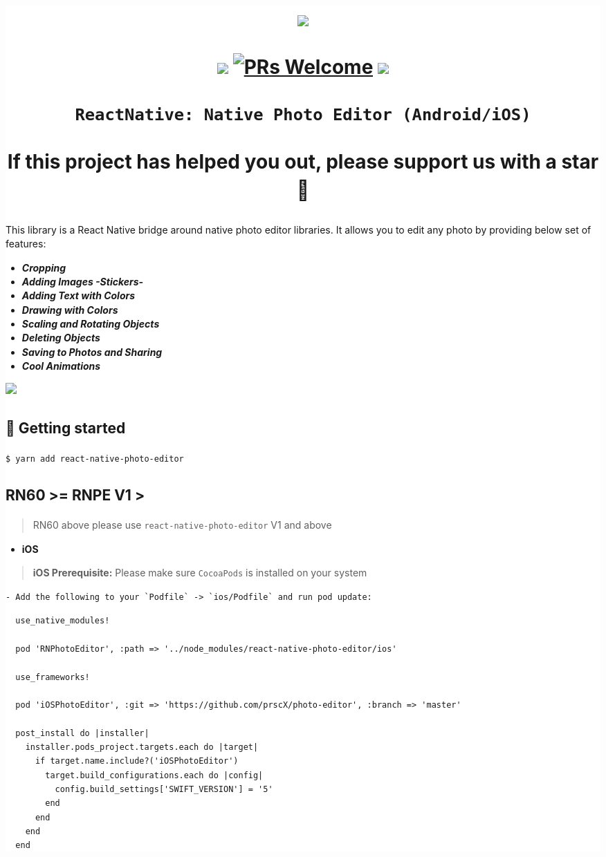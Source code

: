 <h1 align="center">

<p align="center">
  <img src="https://lh3.googleusercontent.com/dsJXfHnUx0qvZIB_80F-q0iN18eIqmx6g10bmsVN8R6nEnLQDKvJ9lXCbnPCgDEZMw=s180"/>
</p>

<p align="center">
  <a href="https://www.npmjs.com/package/react-native-photo-editor"><img src="http://img.shields.io/npm/v/react-native-photo-editor.svg?style=flat" /></a>
  <a href="https://github.com/prscX/react-native-photo-editor/pulls"><img alt="PRs Welcome" src="https://img.shields.io/badge/PRs-welcome-brightgreen.svg" /></a>
  <a href="https://github.com/prscX/react-native-photo-editor#License"><img src="https://img.shields.io/npm/l/react-native-photo-editor.svg?style=flat" /></a>
</p>

    ReactNative: Native Photo Editor (Android/iOS)

If this project has helped you out, please support us with a star 🌟

</h1>
This library is a React Native bridge around native photo editor libraries. It allows you to edit any photo by providing below set of features:

-   _**Cropping**_
-   _**Adding Images -Stickers-**_
-   _**Adding Text with Colors**_
-   _**Drawing with Colors**_
-   _**Scaling and Rotating Objects**_
-   _**Deleting Objects**_
-   _**Saving to Photos and Sharing**_
-   _**Cool Animations**_

<img src="assets/hero.gif" />

## 📖 Getting started

`$ yarn add react-native-photo-editor`

## **RN60 >= RNPE V1 >**

> RN60 above please use `react-native-photo-editor` V1 and above

-   **iOS**

> **iOS Prerequisite:** Please make sure `CocoaPods` is installed on your system

    - Add the following to your `Podfile` -> `ios/Podfile` and run pod update:

```
  use_native_modules!

  pod 'RNPhotoEditor', :path => '../node_modules/react-native-photo-editor/ios'

  use_frameworks!

  pod 'iOSPhotoEditor', :git => 'https://github.com/prscX/photo-editor', :branch => 'master'

  post_install do |installer|
    installer.pods_project.targets.each do |target|
      if target.name.include?('iOSPhotoEditor')
        target.build_configurations.each do |config|
          config.build_settings['SWIFT_VERSION'] = '5'
        end
      end
    end
  end
```
